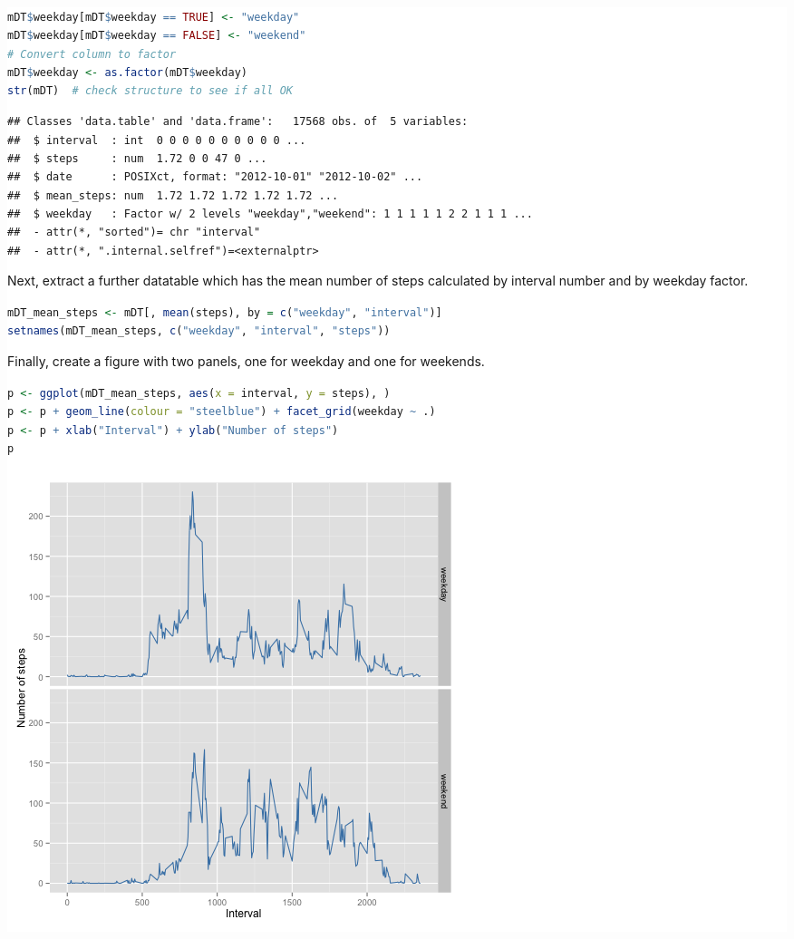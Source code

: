 ```r
mDT$weekday[mDT$weekday == TRUE] <- "weekday"
mDT$weekday[mDT$weekday == FALSE] <- "weekend"
# Convert column to factor
mDT$weekday <- as.factor(mDT$weekday)
str(mDT)  # check structure to see if all OK
```

```
## Classes 'data.table' and 'data.frame':	17568 obs. of  5 variables:
##  $ interval  : int  0 0 0 0 0 0 0 0 0 0 ...
##  $ steps     : num  1.72 0 0 47 0 ...
##  $ date      : POSIXct, format: "2012-10-01" "2012-10-02" ...
##  $ mean_steps: num  1.72 1.72 1.72 1.72 1.72 ...
##  $ weekday   : Factor w/ 2 levels "weekday","weekend": 1 1 1 1 1 2 2 1 1 1 ...
##  - attr(*, "sorted")= chr "interval"
##  - attr(*, ".internal.selfref")=<externalptr>
```


Next, extract a further datatable which has the mean number of steps calculated by interval number and by weekday factor.

```r
mDT_mean_steps <- mDT[, mean(steps), by = c("weekday", "interval")]
setnames(mDT_mean_steps, c("weekday", "interval", "steps"))
```


Finally, create a figure with two panels, one for weekday and one for weekends.


```r
p <- ggplot(mDT_mean_steps, aes(x = interval, y = steps), )
p <- p + geom_line(colour = "steelblue") + facet_grid(weekday ~ .)
p <- p + xlab("Interval") + ylab("Number of steps")
p
```

![plot of chunk panel_plot](figure/panel_plot.png) 
